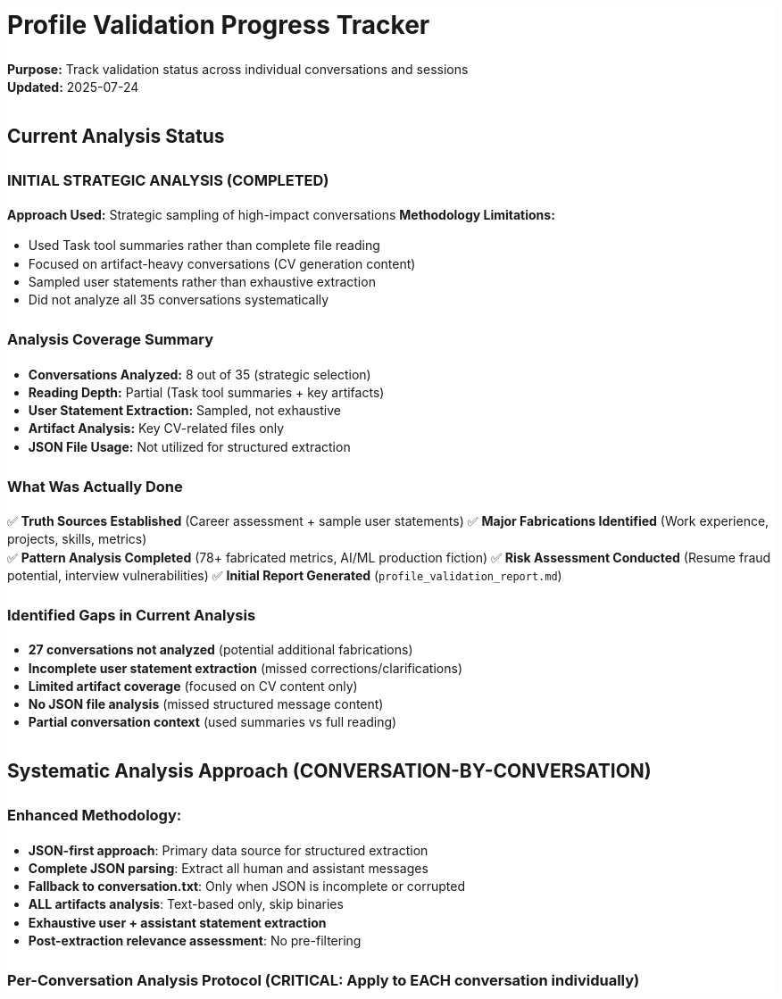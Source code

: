 # Profile Validation Progress Tracker
**Purpose:** Track validation status across individual conversations and sessions  
**Updated:** 2025-07-24

## Current Analysis Status

### **INITIAL STRATEGIC ANALYSIS (COMPLETED)**
**Approach Used:** Strategic sampling of high-impact conversations
**Methodology Limitations:** 
- Used Task tool summaries rather than complete file reading
- Focused on artifact-heavy conversations (CV generation content)
- Sampled user statements rather than exhaustive extraction
- Did not analyze all 35 conversations systematically

### **Analysis Coverage Summary**
- **Conversations Analyzed:** 8 out of 35 (strategic selection)
- **Reading Depth:** Partial (Task tool summaries + key artifacts)
- **User Statement Extraction:** Sampled, not exhaustive
- **Artifact Analysis:** Key CV-related files only
- **JSON File Usage:** Not utilized for structured extraction

### **What Was Actually Done**
✅ **Truth Sources Established** (Career assessment + sample user statements)
✅ **Major Fabrications Identified** (Work experience, projects, skills, metrics)  
✅ **Pattern Analysis Completed** (78+ fabricated metrics, AI/ML production fiction)
✅ **Risk Assessment Conducted** (Resume fraud potential, interview vulnerabilities)
✅ **Initial Report Generated** (`profile_validation_report.md`)

### **Identified Gaps in Current Analysis**
- **27 conversations not analyzed** (potential additional fabrications)
- **Incomplete user statement extraction** (missed corrections/clarifications)
- **Limited artifact coverage** (focused on CV content only)
- **No JSON file analysis** (missed structured message content)
- **Partial conversation context** (used summaries vs full reading)

## Systematic Analysis Approach (CONVERSATION-BY-CONVERSATION)

### **Enhanced Methodology:**
- **JSON-first approach**: Primary data source for structured extraction
- **Complete JSON parsing**: Extract all human and assistant messages
- **Fallback to conversation.txt**: Only when JSON is incomplete or corrupted
- **ALL artifacts analysis**: Text-based only, skip binaries
- **Exhaustive user + assistant statement extraction**
- **Post-extraction relevance assessment**: No pre-filtering

### **Per-Conversation Analysis Protocol (CRITICAL: Apply to EACH conversation individually)**
